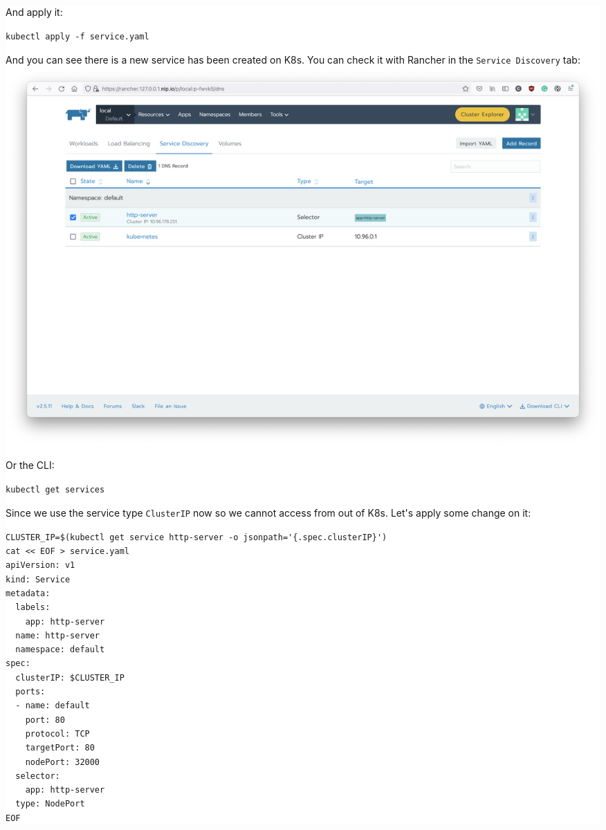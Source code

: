 And apply it:
```shell
kubectl apply -f service.yaml
```

And you can see there is a new service has been created on K8s. You can check it with Rancher in the `Service Discovery` tab:
![](images/workloads/service.png)

Or the CLI:
```shell
kubectl get services
```

Since we use the service type `ClusterIP` now so we cannot access from out of K8s. Let's apply some change on it:
```shell
CLUSTER_IP=$(kubectl get service http-server -o jsonpath='{.spec.clusterIP}')
cat << EOF > service.yaml
apiVersion: v1
kind: Service
metadata:
  labels:
    app: http-server
  name: http-server
  namespace: default
spec:
  clusterIP: $CLUSTER_IP
  ports:
  - name: default
    port: 80
    protocol: TCP
    targetPort: 80
    nodePort: 32000
  selector:
    app: http-server
  type: NodePort
EOF
```